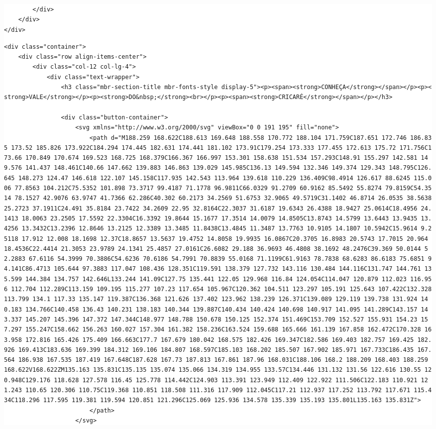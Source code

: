             </div>
        </div>
    </div>
</section>

<section data-bs-version="5.1" class="image2 cid-tIu6IqPqUI" id="image2-c">
    

    

    <div class="container">
        <div class="row align-items-center">
            <div class="col-12 col-lg-4">
                <div class="text-wrapper">
                    <h3 class="mbr-section-title mbr-fonts-style display-5"><p><span><strong>CONHEÇA</strong></span></p><p><strong>VALE</strong></p><p><strong>DO&nbsp;</strong><br></p><p><span><strong>CRICARÉ</strong></span></p></h3>
                    
                    <div class="button-container">
                        <svg xmlns="http://www.w3.org/2000/svg" viewBox="0 0 191 195" fill="none">
                            <path d="M188.259 168.622C188.613 169.648 188.558 170.772 188.104 171.759C187.651 172.746 186.835 173.52 185.826 173.922C184.294 174.445 182.631 174.441 181.102 173.91C179.254 173.333 177.455 172.613 175.72 171.756C173.66 170.849 170.674 169.523 168.725 168.379C166.367 166.997 153.301 158.638 151.534 157.293C148.91 155.297 142.581 149.576 141.437 148.461C140.66 147.662 139.883 146.863 139.029 145.985C136.13 149.594 132.346 149.374 129.343 148.795C126.645 148.273 124.47 146.618 122.107 145.158C117.935 142.543 113.964 139.618 110.229 136.409C98.4914 126.617 88.6245 115.006 77.8563 104.212C75.5352 101.898 73.3717 99.4187 71.1778 96.9811C66.0329 91.2709 60.9162 85.5492 55.8274 79.8159C54.3514 78.1527 42.9076 63.9747 41.7366 62.286C40.302 60.2173 34.2569 51.6753 32.9065 49.5719C31.1402 46.8714 26.0535 38.5638 25.2723 37.1911C24.491 35.8184 23.7422 34.2609 22.95 32.8164C22.3037 31.6187 19.6343 26.4388 18.9427 25.0614C18.4956 24.1413 18.0063 23.2505 17.5592 22.3304C16.3392 19.8644 15.1677 17.3514 14.0079 14.8505C13.8743 14.5799 13.6443 13.9435 13.4256 13.3432C13.2396 12.8646 13.2125 12.3389 13.3485 11.8438C13.4845 11.3487 13.7763 10.9105 14.1807 10.5942C15.9614 9.25118 17.912 12.008 18.1698 12.37C18.8657 13.5637 19.4752 14.8058 19.9935 16.0867C20.3705 16.8983 20.5743 17.7015 20.964 18.4536C22.4414 21.3053 23.9789 24.1341 25.4857 27.0161C26.6082 29.188 36.9693 46.4808 38.1692 48.2476C39.369 50.0144 52.2883 67.6116 54.3999 70.3886C54.6236 70.6186 54.7991 70.8839 55.0168 71.1199C61.9163 78.7838 68.6283 86.6183 75.6851 94.141C86.4713 105.644 97.3883 117.047 108.436 128.351C119.591 138.379 127.732 143.116 130.484 144.116C131.747 144.761 135.599 144.384 134.757 142.646L133.244 141.09C127.75 135.441 122.05 129.968 116.84 124.054C114.047 120.879 112.023 116.956 112.704 112.289C113.159 109.195 115.277 107.23 117.654 105.967C120.362 104.511 123.297 105.191 125.643 107.422C132.328 113.799 134.1 117.33 135.147 119.387C136.368 121.626 137.402 123.962 138.239 126.371C139.089 129.119 139.738 131.924 140.183 134.766C140.458 136.43 140.231 138.183 140.344 139.887C140.434 140.424 140.698 140.917 141.095 141.289C143.157 143.337 145.207 145.396 147.372 147.344C148.977 148.788 150.678 150.125 152.374 151.469C153.709 152.527 155.931 154.23 157.297 155.247C158.662 156.263 160.027 157.304 161.382 158.236C163.524 159.688 165.666 161.139 167.858 162.472C170.328 163.958 172.816 165.426 175.409 166.663C177.7 167.679 180.042 168.575 182.426 169.347C182.586 169.403 182.757 169.425 182.926 169.413C183.636 169.399 184.312 169.106 184.807 168.597C185.103 168.202 185.507 167.902 185.971 167.733C186.435 167.564 186.938 167.535 187.419 167.648C187.628 167.73 187.813 167.861 187.96 168.031C188.106 168.2 188.209 168.403 188.259 168.622V168.622ZM135.163 135.831C135.135 135.074 135.066 134.319 134.955 133.57C134.446 131.132 131.56 122.616 130.55 120.948C129.176 118.628 127.578 116.45 125.778 114.442C124.903 113.391 123.949 112.409 122.922 111.506C122.183 110.921 121.243 110.65 120.306 110.75C119.368 110.851 118.508 111.316 117.909 112.045C117.21 112.937 117.252 113.792 117.671 115.434C118.296 117.595 119.381 119.594 120.851 121.296C125.069 125.936 134.578 135.339 135.193 135.801L135.163 135.831Z">
                            </path>
                        </svg>
                        